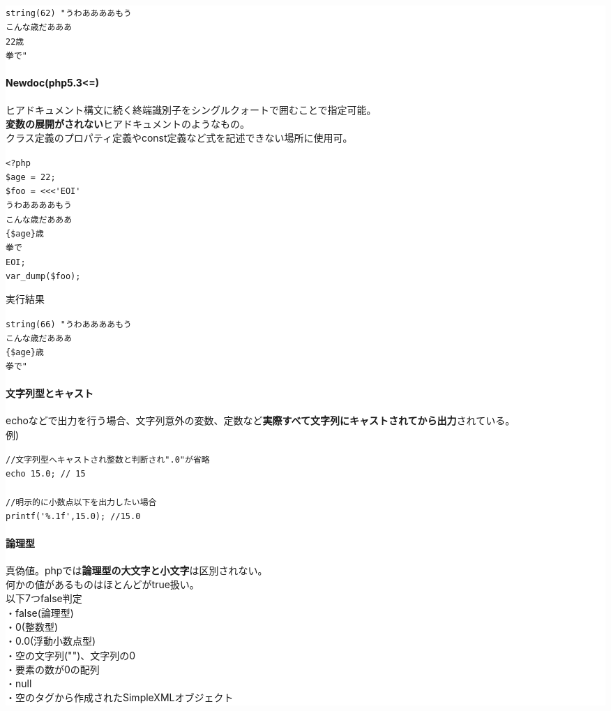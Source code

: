 ```
string(62) "うわああああもう
こんな歳だあああ
22歳
拳で"
```
#### Newdoc(php5.3<=)
ヒアドキュメント構文に続く終端識別子をシングルクォートで囲むことで指定可能。  
**変数の展開がされない**ヒアドキュメントのようなもの。  
クラス定義のプロパティ定義やconst定義など式を記述できない場所に使用可。  
```
<?php
$age = 22;
$foo = <<<'EOI'
うわああああもう
こんな歳だあああ
{$age}歳
拳で
EOI;
var_dump($foo);
```
実行結果  
```
string(66) "うわああああもう
こんな歳だあああ
{$age}歳
拳で"
```


#### 文字列型とキャスト
echoなどで出力を行う場合、文字列意外の変数、定数など**実際すべて文字列にキャストされてから出力**されている。  
例)  
```
//文字列型へキャストされ整数と判断され".0"が省略
echo 15.0; // 15

//明示的に小数点以下を出力したい場合
printf('%.1f',15.0); //15.0
```

#### 論理型
真偽値。phpでは**論理型の大文字と小文字**は区別されない。  
何かの値があるものはほとんどがtrue扱い。  
以下7つfalse判定  
・false(論理型)  
・0(整数型)  
・0.0(浮動小数点型)  
・空の文字列("")、文字列の0  
・要素の数が0の配列  
・null  
・空のタグから作成されたSimpleXMLオブジェクト  
